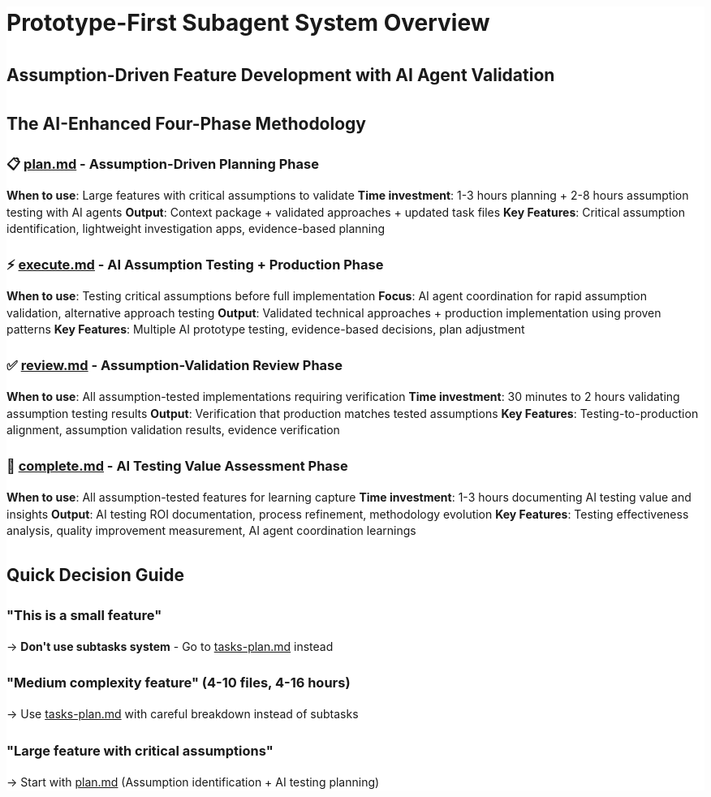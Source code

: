 # Prototype-First Subagent System Overview
## Assumption-Driven Feature Development with AI Agent Validation

## The AI-Enhanced Four-Phase Methodology

### 📋 [plan.md](plan.md) - Assumption-Driven Planning Phase
**When to use**: Large features with critical assumptions to validate
**Time investment**: 1-3 hours planning + 2-8 hours assumption testing with AI agents
**Output**: Context package + validated approaches + updated task files
**Key Features**: Critical assumption identification, lightweight investigation apps, evidence-based planning

### ⚡ [execute.md](execute.md) - AI Assumption Testing + Production Phase  
**When to use**: Testing critical assumptions before full implementation
**Focus**: AI agent coordination for rapid assumption validation, alternative approach testing
**Output**: Validated technical approaches + production implementation using proven patterns
**Key Features**: Multiple AI prototype testing, evidence-based decisions, plan adjustment

### ✅ [review.md](review.md) - Assumption-Validation Review Phase
**When to use**: All assumption-tested implementations requiring verification
**Time investment**: 30 minutes to 2 hours validating assumption testing results
**Output**: Verification that production matches tested assumptions
**Key Features**: Testing-to-production alignment, assumption validation results, evidence verification

### 🎯 [complete.md](complete.md) - AI Testing Value Assessment Phase
**When to use**: All assumption-tested features for learning capture
**Time investment**: 1-3 hours documenting AI testing value and insights
**Output**: AI testing ROI documentation, process refinement, methodology evolution
**Key Features**: Testing effectiveness analysis, quality improvement measurement, AI agent coordination learnings

## Quick Decision Guide

### "This is a small feature"
→ **Don't use subtasks system** - Go to [tasks-plan.md](tasks-plan.md) instead

### "Medium complexity feature" (4-10 files, 4-16 hours)
→ Use [tasks-plan.md](tasks-plan.md) with careful breakdown instead of subtasks

### "Large feature with critical assumptions"
→ Start with [plan.md](plan.md) (Assumption identification + AI testing planning)
